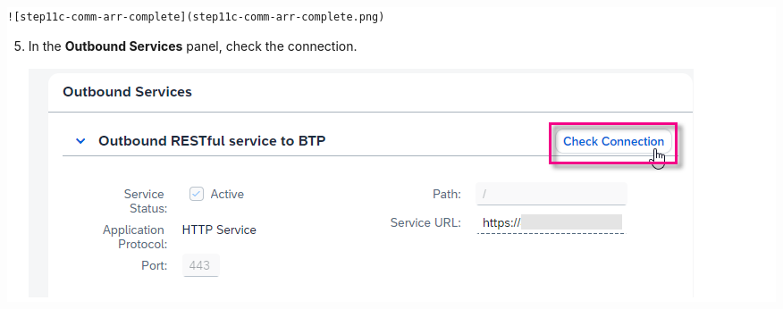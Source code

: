     ![step11c-comm-arr-complete](step11c-comm-arr-complete.png)

5. In the **Outbound Services** panel, check the connection.

    <!-- border -->
    ![step11d-check-connection](step11d-check-connection.png)
